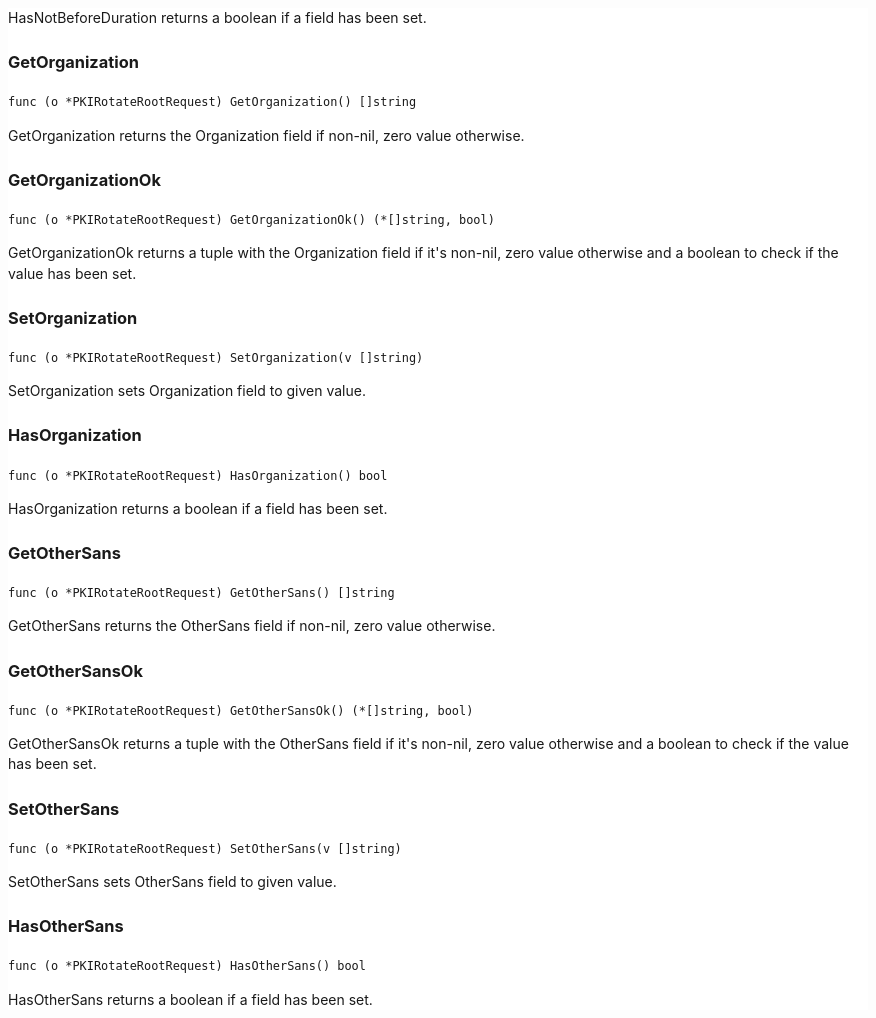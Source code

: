 HasNotBeforeDuration returns a boolean if a field has been set.




### GetOrganization

`func (o *PKIRotateRootRequest) GetOrganization() []string`

GetOrganization returns the Organization field if non-nil, zero value otherwise.

### GetOrganizationOk

`func (o *PKIRotateRootRequest) GetOrganizationOk() (*[]string, bool)`

GetOrganizationOk returns a tuple with the Organization field if it's non-nil, zero value otherwise
and a boolean to check if the value has been set.

### SetOrganization

`func (o *PKIRotateRootRequest) SetOrganization(v []string)`

SetOrganization sets Organization field to given value.


### HasOrganization

`func (o *PKIRotateRootRequest) HasOrganization() bool`

HasOrganization returns a boolean if a field has been set.




### GetOtherSans

`func (o *PKIRotateRootRequest) GetOtherSans() []string`

GetOtherSans returns the OtherSans field if non-nil, zero value otherwise.

### GetOtherSansOk

`func (o *PKIRotateRootRequest) GetOtherSansOk() (*[]string, bool)`

GetOtherSansOk returns a tuple with the OtherSans field if it's non-nil, zero value otherwise
and a boolean to check if the value has been set.

### SetOtherSans

`func (o *PKIRotateRootRequest) SetOtherSans(v []string)`

SetOtherSans sets OtherSans field to given value.


### HasOtherSans

`func (o *PKIRotateRootRequest) HasOtherSans() bool`

HasOtherSans returns a boolean if a field has been set.
